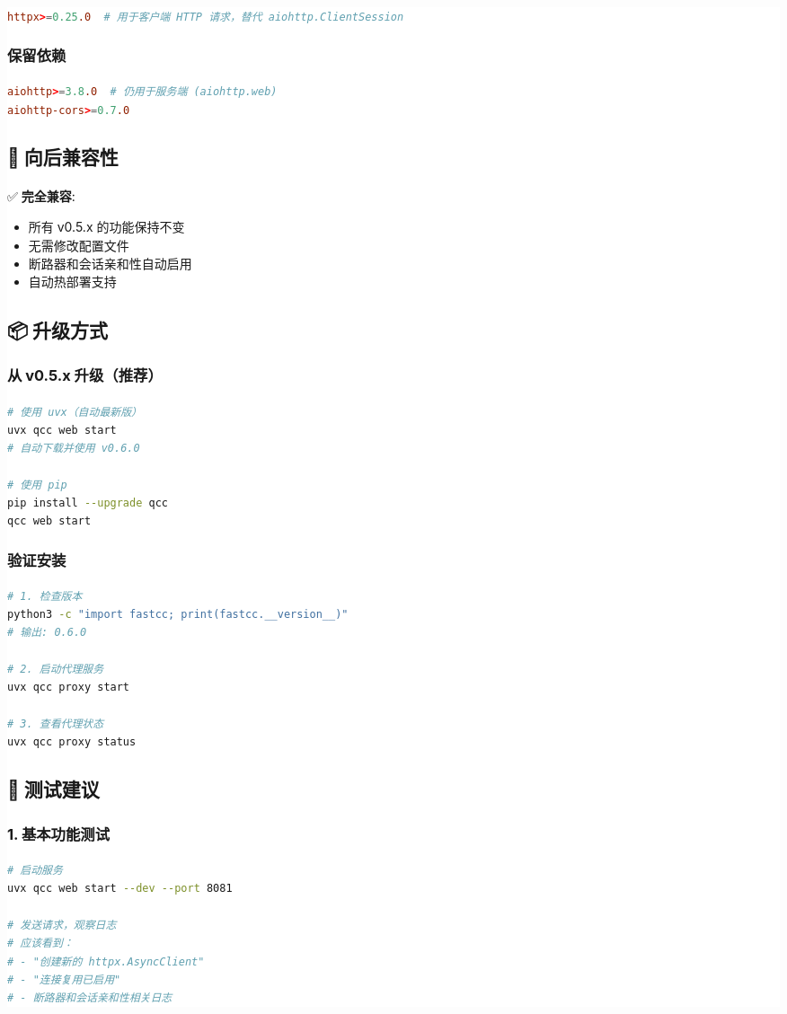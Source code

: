```toml
httpx>=0.25.0  # 用于客户端 HTTP 请求，替代 aiohttp.ClientSession
```

### 保留依赖

```toml
aiohttp>=3.8.0  # 仍用于服务端 (aiohttp.web)
aiohttp-cors>=0.7.0
```

## 🔄 向后兼容性

✅ **完全兼容**:
- 所有 v0.5.x 的功能保持不变
- 无需修改配置文件
- 断路器和会话亲和性自动启用
- 自动热部署支持

## 📦 升级方式

### 从 v0.5.x 升级（推荐）

```bash
# 使用 uvx（自动最新版）
uvx qcc web start
# 自动下载并使用 v0.6.0

# 使用 pip
pip install --upgrade qcc
qcc web start
```

### 验证安装

```bash
# 1. 检查版本
python3 -c "import fastcc; print(fastcc.__version__)"
# 输出: 0.6.0

# 2. 启动代理服务
uvx qcc proxy start

# 3. 查看代理状态
uvx qcc proxy status
```

## 🧪 测试建议

### 1. 基本功能测试

```bash
# 启动服务
uvx qcc web start --dev --port 8081

# 发送请求，观察日志
# 应该看到：
# - "创建新的 httpx.AsyncClient"
# - "连接复用已启用"
# - 断路器和会话亲和性相关日志
```

